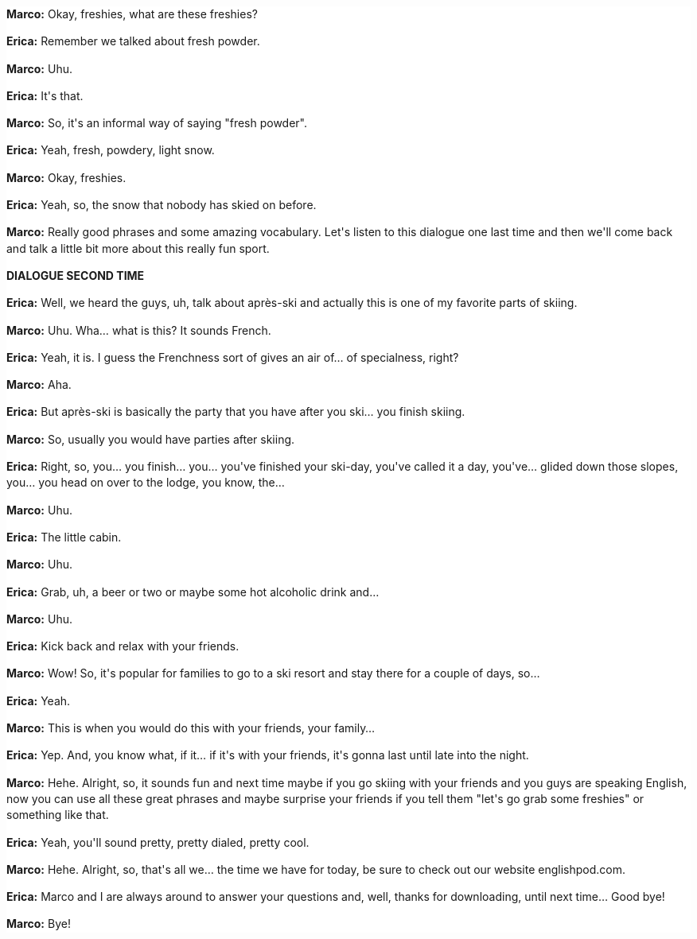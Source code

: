 **Marco:** Okay, freshies, what are these freshies? 

**Erica:** Remember we talked about fresh powder. 

**Marco:** Uhu. 

**Erica:** It's that. 

**Marco:** So, it's an informal way of saying "fresh powder". 

**Erica:** Yeah, fresh, powdery, light snow. 

**Marco:** Okay, freshies. 

**Erica:** Yeah, so, the snow that nobody has skied on before. 

**Marco:** Really good phrases and some amazing vocabulary. Let's listen to this dialogue one last time and then we'll come back and talk a little bit more about this really fun sport. 

**DIALOGUE SECOND TIME** 

**Erica:** Well, we heard the guys, uh, talk about après-ski and actually this is one of my favorite parts of skiing. 

**Marco:** Uhu. Wha… what is this? It sounds French. 

**Erica:** Yeah, it is. I guess the Frenchness sort of gives an air of… of specialness, right? 

**Marco:** Aha. 

**Erica:** But après-ski is basically the party that you have after you ski… you finish skiing. 

**Marco:** So, usually you would have parties after skiing. 

**Erica:** Right, so, you… you finish… you… you've finished your ski-day, you've called it a day, you've… glided down those slopes, you… you head on over to the lodge, you know, the… 

**Marco:** Uhu. 

**Erica:** The little cabin. 

**Marco:** Uhu. 

**Erica:** Grab, uh, a beer or two or maybe some hot alcoholic drink and… 

**Marco:** Uhu. 

**Erica:** Kick back and relax with your friends. 

**Marco:** Wow! So, it's popular for families to go to a ski resort and stay there for a couple of days, so… 

**Erica:** Yeah. 

**Marco:** This is when you would do this with your friends, your family… 

**Erica:** Yep. And, you know what, if it… if it's with your friends, it's gonna last until late into the night. 

**Marco:** Hehe. Alright, so, it sounds fun and next time maybe if you go skiing with your friends and you guys are speaking English, now you can use all these great phrases and maybe surprise your friends if you tell them "let's go grab some freshies" or something like that. 

**Erica:** Yeah, you'll sound pretty, pretty dialed, pretty cool. 

**Marco:** Hehe. Alright, so, that's all we… the time we have for today, be sure to check out our website englishpod.com. 

**Erica:** Marco and I are always around to answer your questions and, well, thanks for downloading, until next time… Good bye! 

**Marco:** Bye! 

